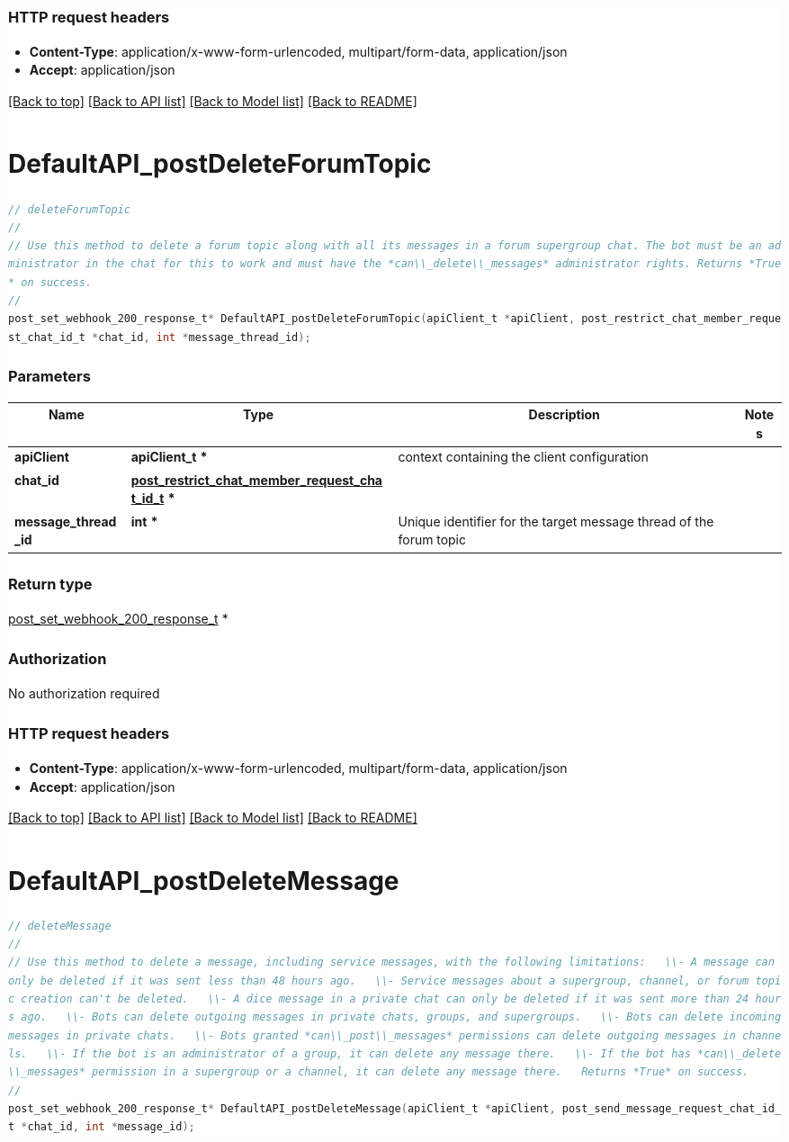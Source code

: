 ### HTTP request headers

 - **Content-Type**: application/x-www-form-urlencoded, multipart/form-data, application/json
 - **Accept**: application/json

[[Back to top]](#) [[Back to API list]](../README.md#documentation-for-api-endpoints) [[Back to Model list]](../README.md#documentation-for-models) [[Back to README]](../README.md)

# **DefaultAPI_postDeleteForumTopic**
```c
// deleteForumTopic
//
// Use this method to delete a forum topic along with all its messages in a forum supergroup chat. The bot must be an administrator in the chat for this to work and must have the *can\\_delete\\_messages* administrator rights. Returns *True* on success.
//
post_set_webhook_200_response_t* DefaultAPI_postDeleteForumTopic(apiClient_t *apiClient, post_restrict_chat_member_request_chat_id_t *chat_id, int *message_thread_id);
```

### Parameters
Name | Type | Description  | Notes
------------- | ------------- | ------------- | -------------
**apiClient** | **apiClient_t \*** | context containing the client configuration |
**chat_id** | **[post_restrict_chat_member_request_chat_id_t](post_restrict_chat_member_request_chat_id.md) \*** |  | 
**message_thread_id** | **int \*** | Unique identifier for the target message thread of the forum topic | 

### Return type

[post_set_webhook_200_response_t](post_set_webhook_200_response.md) *


### Authorization

No authorization required

### HTTP request headers

 - **Content-Type**: application/x-www-form-urlencoded, multipart/form-data, application/json
 - **Accept**: application/json

[[Back to top]](#) [[Back to API list]](../README.md#documentation-for-api-endpoints) [[Back to Model list]](../README.md#documentation-for-models) [[Back to README]](../README.md)

# **DefaultAPI_postDeleteMessage**
```c
// deleteMessage
//
// Use this method to delete a message, including service messages, with the following limitations:   \\- A message can only be deleted if it was sent less than 48 hours ago.   \\- Service messages about a supergroup, channel, or forum topic creation can't be deleted.   \\- A dice message in a private chat can only be deleted if it was sent more than 24 hours ago.   \\- Bots can delete outgoing messages in private chats, groups, and supergroups.   \\- Bots can delete incoming messages in private chats.   \\- Bots granted *can\\_post\\_messages* permissions can delete outgoing messages in channels.   \\- If the bot is an administrator of a group, it can delete any message there.   \\- If the bot has *can\\_delete\\_messages* permission in a supergroup or a channel, it can delete any message there.   Returns *True* on success.
//
post_set_webhook_200_response_t* DefaultAPI_postDeleteMessage(apiClient_t *apiClient, post_send_message_request_chat_id_t *chat_id, int *message_id);
```
